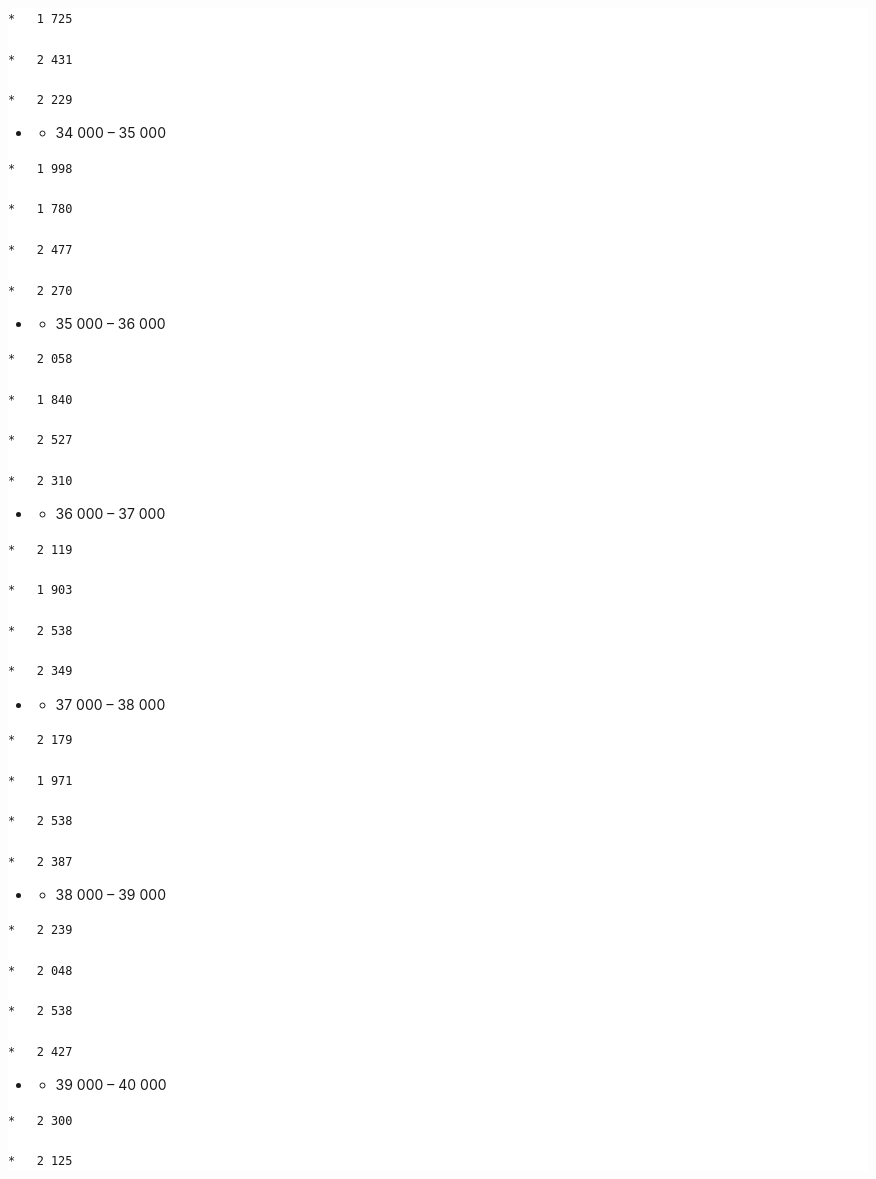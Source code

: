     *   1 725

    *   2 431

    *   2 229


*    *   34 000 – 35 000

    *   1 998

    *   1 780

    *   2 477

    *   2 270


*    *   35 000 – 36 000

    *   2 058

    *   1 840

    *   2 527

    *   2 310


*    *   36 000 – 37 000

    *   2 119

    *   1 903

    *   2 538

    *   2 349


*    *   37 000 – 38 000

    *   2 179

    *   1 971

    *   2 538

    *   2 387


*    *   38 000 – 39 000

    *   2 239

    *   2 048

    *   2 538

    *   2 427


*    *   39 000 – 40 000

    *   2 300

    *   2 125
